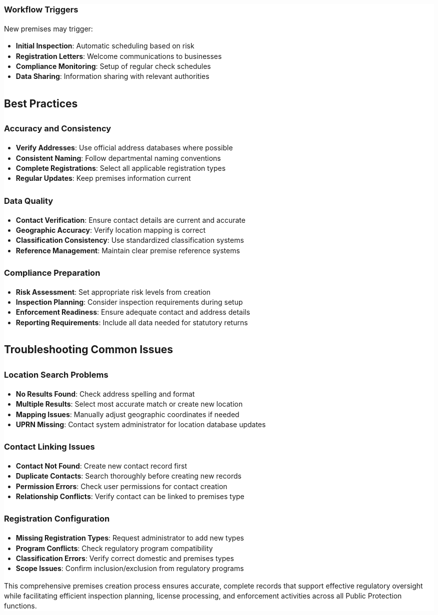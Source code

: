 ### Workflow Triggers
New premises may trigger:
- **Initial Inspection**: Automatic scheduling based on risk
- **Registration Letters**: Welcome communications to businesses
- **Compliance Monitoring**: Setup of regular check schedules
- **Data Sharing**: Information sharing with relevant authorities

## Best Practices

### Accuracy and Consistency
- **Verify Addresses**: Use official address databases where possible
- **Consistent Naming**: Follow departmental naming conventions
- **Complete Registrations**: Select all applicable registration types
- **Regular Updates**: Keep premises information current

### Data Quality
- **Contact Verification**: Ensure contact details are current and accurate
- **Geographic Accuracy**: Verify location mapping is correct
- **Classification Consistency**: Use standardized classification systems
- **Reference Management**: Maintain clear premise reference systems

### Compliance Preparation
- **Risk Assessment**: Set appropriate risk levels from creation
- **Inspection Planning**: Consider inspection requirements during setup
- **Enforcement Readiness**: Ensure adequate contact and address details
- **Reporting Requirements**: Include all data needed for statutory returns

## Troubleshooting Common Issues

### Location Search Problems
- **No Results Found**: Check address spelling and format
- **Multiple Results**: Select most accurate match or create new location
- **Mapping Issues**: Manually adjust geographic coordinates if needed
- **UPRN Missing**: Contact system administrator for location database updates

### Contact Linking Issues
- **Contact Not Found**: Create new contact record first
- **Duplicate Contacts**: Search thoroughly before creating new records
- **Permission Errors**: Check user permissions for contact creation
- **Relationship Conflicts**: Verify contact can be linked to premises type

### Registration Configuration
- **Missing Registration Types**: Request administrator to add new types
- **Program Conflicts**: Check regulatory program compatibility
- **Classification Errors**: Verify correct domestic and premises types
- **Scope Issues**: Confirm inclusion/exclusion from regulatory programs

This comprehensive premises creation process ensures accurate, complete records that support effective regulatory oversight while facilitating efficient inspection planning, license processing, and enforcement activities across all Public Protection functions.
